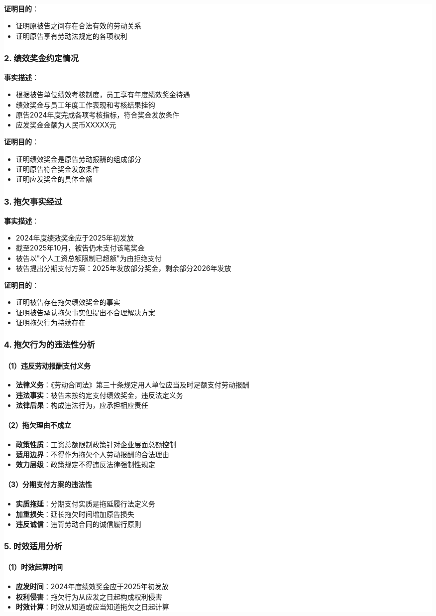 **证明目的**：
- 证明原被告之间存在合法有效的劳动关系
- 证明原告享有劳动法规定的各项权利

### 2. 绩效奖金约定情况
**事实描述**：
- 根据被告单位绩效考核制度，员工享有年度绩效奖金待遇
- 绩效奖金与员工年度工作表现和考核结果挂钩
- 原告2024年度完成各项考核指标，符合奖金发放条件
- 应发奖金金额为人民币XXXXX元

**证明目的**：
- 证明绩效奖金是原告劳动报酬的组成部分
- 证明原告符合奖金发放条件
- 证明应发奖金的具体金额

### 3. 拖欠事实经过
**事实描述**：
- 2024年度绩效奖金应于2025年初发放
- 截至2025年10月，被告仍未支付该笔奖金
- 被告以"个人工资总额限制已超额"为由拒绝支付
- 被告提出分期支付方案：2025年发放部分奖金，剩余部分2026年发放

**证明目的**：
- 证明被告存在拖欠绩效奖金的事实
- 证明被告承认拖欠事实但提出不合理解决方案
- 证明拖欠行为持续存在

### 4. 拖欠行为的违法性分析

#### （1）违反劳动报酬支付义务
- **法律义务**：《劳动合同法》第三十条规定用人单位应当及时足额支付劳动报酬
- **违法事实**：被告未按约定支付绩效奖金，违反法定义务
- **法律后果**：构成违法行为，应承担相应责任

#### （2）拖欠理由不成立
- **政策性质**：工资总额限制政策针对企业层面总额控制
- **适用边界**：不得作为拖欠个人劳动报酬的合法理由
- **效力层级**：政策规定不得违反法律强制性规定

#### （3）分期支付方案的违法性
- **实质拖延**：分期支付实质是拖延履行法定义务
- **加重损失**：延长拖欠时间增加原告损失
- **违反诚信**：违背劳动合同的诚信履行原则

### 5. 时效适用分析

#### （1）时效起算时间
- **应发时间**：2024年度绩效奖金应于2025年初发放
- **权利侵害**：拖欠行为从应发之日起构成权利侵害
- **时效计算**：时效从知道或应当知道拖欠之日起计算
